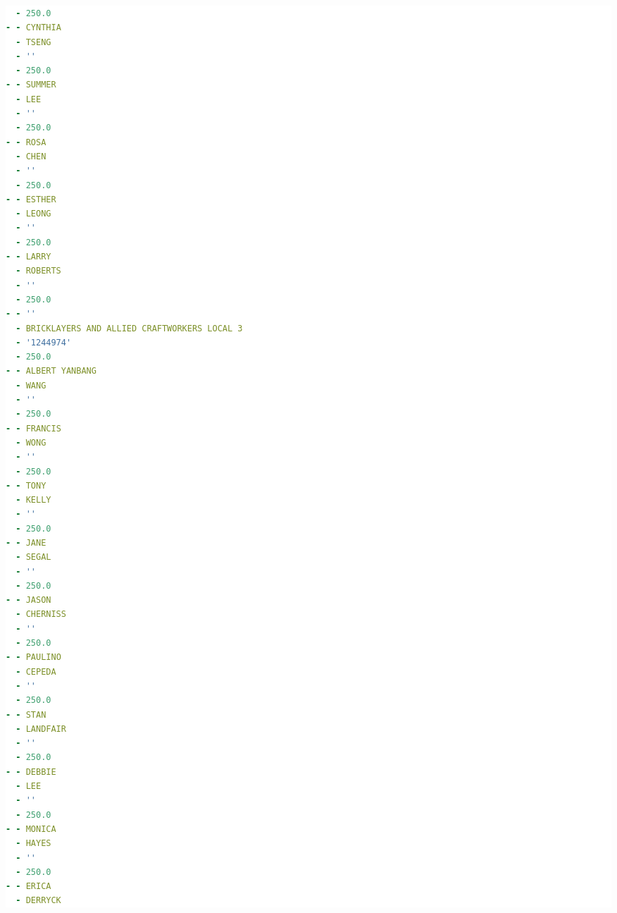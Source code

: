 ```yaml
  - 250.0
- - CYNTHIA
  - TSENG
  - ''
  - 250.0
- - SUMMER
  - LEE
  - ''
  - 250.0
- - ROSA
  - CHEN
  - ''
  - 250.0
- - ESTHER
  - LEONG
  - ''
  - 250.0
- - LARRY
  - ROBERTS
  - ''
  - 250.0
- - ''
  - BRICKLAYERS AND ALLIED CRAFTWORKERS LOCAL 3
  - '1244974'
  - 250.0
- - ALBERT YANBANG
  - WANG
  - ''
  - 250.0
- - FRANCIS
  - WONG
  - ''
  - 250.0
- - TONY
  - KELLY
  - ''
  - 250.0
- - JANE
  - SEGAL
  - ''
  - 250.0
- - JASON
  - CHERNISS
  - ''
  - 250.0
- - PAULINO
  - CEPEDA
  - ''
  - 250.0
- - STAN
  - LANDFAIR
  - ''
  - 250.0
- - DEBBIE
  - LEE
  - ''
  - 250.0
- - MONICA
  - HAYES
  - ''
  - 250.0
- - ERICA
  - DERRYCK
```